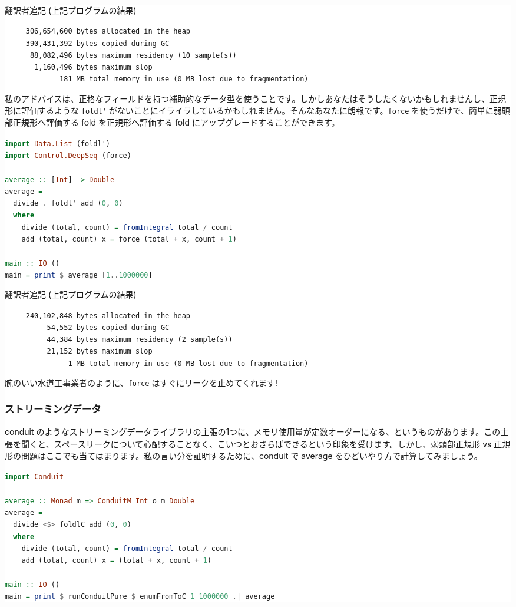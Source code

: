 翻訳者追記 (上記プログラムの結果)

```plain
     306,654,600 bytes allocated in the heap
     390,431,392 bytes copied during GC
      88,082,496 bytes maximum residency (10 sample(s))
       1,160,496 bytes maximum slop
             181 MB total memory in use (0 MB lost due to fragmentation)
```

私のアドバイスは、正格なフィールドを持つ補助的なデータ型を使うことです。しかしあなたはそうしたくないかもしれませんし、正規形に評価するような `foldl'` がないことにイライラしているかもしれません。そんなあなたに朗報です。`force` を使うだけで、簡単に弱頭部正規形へ評価する fold を正規形へ評価する fold にアップグレードすることができます。

```haskell
import Data.List (foldl')
import Control.DeepSeq (force)

average :: [Int] -> Double
average =
  divide . foldl' add (0, 0)
  where
    divide (total, count) = fromIntegral total / count
    add (total, count) x = force (total + x, count + 1)

main :: IO ()
main = print $ average [1..1000000]
```

翻訳者追記 (上記プログラムの結果)

```plain
     240,102,848 bytes allocated in the heap
          54,552 bytes copied during GC
          44,384 bytes maximum residency (2 sample(s))
          21,152 bytes maximum slop
               1 MB total memory in use (0 MB lost due to fragmentation)
```

腕のいい水道工事業者のように、`force` はすぐにリークを止めてくれます!

### ストリーミングデータ

conduit のようなストリーミングデータライブラリの主張の1つに、メモリ使用量が定数オーダーになる、というものがあります。この主張を聞くと、スペースリークについて心配することなく、こいつとおさらばできるという印象を受けます。しかし、弱頭部正規形 vs 正規形の問題はここでも当てはまります。私の言い分を証明するために、conduit で average をひどいやり方で計算してみましょう。

```haskell
import Conduit

average :: Monad m => ConduitM Int o m Double
average =
  divide <$> foldlC add (0, 0)
  where
    divide (total, count) = fromIntegral total / count
    add (total, count) x = (total + x, count + 1)

main :: IO ()
main = print $ runConduitPure $ enumFromToC 1 1000000 .| average
```
